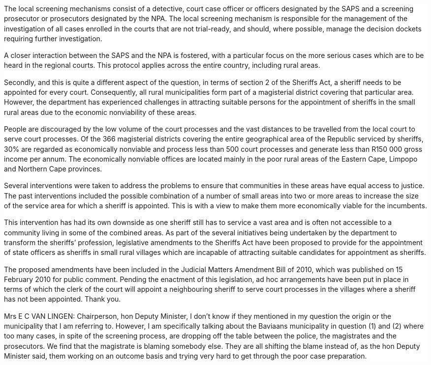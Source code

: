 The local screening mechanisms consist of a detective, court case officer
or officers designated by the SAPS and a screening prosecutor or
prosecutors designated by the NPA. The local screening mechanism is
responsible for the management of the investigation of all cases enrolled
in the courts that are not trial-ready, and should, where possible, manage
the decision dockets requiring further investigation.

A closer interaction between the SAPS and the NPA is fostered, with a
particular focus on the more serious cases which are to be heard in the
regional courts. This protocol applies across the entire country, including
rural areas.

Secondly, and this is quite a different aspect of the question, in terms of
section 2 of the Sheriffs Act, a sheriff needs to be appointed for every
court. Consequently, all rural municipalities form part of a magisterial
district covering that particular area. However, the department has
experienced challenges in attracting suitable persons for the appointment
of sheriffs in the small rural areas due to the economic nonviability of
these areas.

People are discouraged by the low volume of the court processes and the
vast distances to be travelled from the local court to serve court
processes. Of the 366 magisterial districts covering the entire
geographical area of the Republic serviced by sheriffs, 30% are regarded as
economically nonviable and process less than 500 court processes and
generate less than R150 000 gross income per annum. The economically
nonviable offices are located mainly in the poor rural areas of the Eastern
Cape, Limpopo and Northern Cape provinces.

Several interventions were taken to address the problems to ensure that
communities in these areas have equal access to justice. The past
interventions included the possible combination of a number of small areas
into two or more areas to increase the size of the service area for which a
sheriff is appointed. This is with a view to make them more economically
viable for the incumbents.

This intervention has had its own downside as one sheriff still has to
service a vast area and is often not accessible to a community living in
some of the combined areas. As part of the several initiatives being
undertaken by the department to transform the sheriffs’ profession,
legislative amendments to the Sheriffs Act have been proposed to provide
for the appointment of state officers as sheriffs in small rural villages
which are incapable of attracting suitable candidates for appointment as
sheriffs.

The proposed amendments have been included in the Judicial Matters
Amendment Bill of 2010, which was published on 15 February 2010 for public
comment. Pending the enactment of this legislation, ad hoc arrangements
have been put in place in terms of which the clerk of the court will
appoint a neighbouring sheriff to serve court processes in the villages
where a sheriff has not been appointed. Thank you.

Mrs E C VAN LINGEN: Chairperson, hon Deputy Minister, I don’t know if they
mentioned in my question the origin or the municipality that I am referring
to. However, I am specifically talking about the Baviaans municipality in
question (1) and (2) where too many cases, in spite of the screening
process, are dropping off the table between the police, the magistrates and
the prosecutors. We find that the magistrate is blaming somebody else. They
are all shifting the blame instead of, as the hon Deputy Minister said,
them working on an outcome basis and trying very hard to get through the
poor case preparation.
